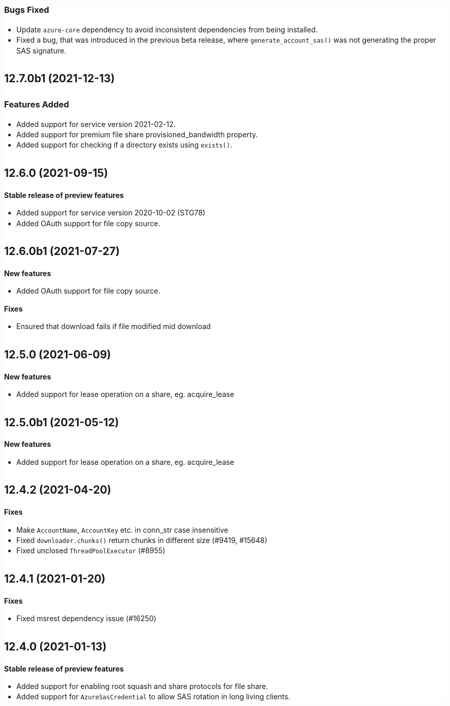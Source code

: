 ### Bugs Fixed
- Update `azure-core` dependency to avoid inconsistent dependencies from being installed.
- Fixed a bug, that was introduced in the previous beta release, where `generate_account_sas()`
was not generating the proper SAS signature.

## 12.7.0b1 (2021-12-13)

### Features Added
- Added support for service version 2021-02-12.
- Added support for premium file share provisioned_bandwidth property.
- Added support for checking if a directory exists using `exists()`.

## 12.6.0 (2021-09-15)
**Stable release of preview features**
- Added support for service version 2020-10-02 (STG78)
- Added OAuth support for file copy source.

## 12.6.0b1 (2021-07-27)
**New features**
- Added OAuth support for file copy source.

**Fixes**
- Ensured that download fails if file modified mid download

## 12.5.0 (2021-06-09)
**New features**
- Added support for lease operation on a share, eg. acquire_lease

## 12.5.0b1 (2021-05-12)
**New features**
- Added support for lease operation on a share, eg. acquire_lease

## 12.4.2 (2021-04-20)
**Fixes**
- Make `AccountName`, `AccountKey` etc. in conn_str case insensitive
- Fixed `downloader.chunks()` return chunks in different size (#9419, #15648)
- Fixed unclosed `ThreadPoolExecutor` (#8955)

## 12.4.1 (2021-01-20)
**Fixes**
- Fixed msrest dependency issue (#16250)

## 12.4.0 (2021-01-13)
**Stable release of preview features**
- Added support for enabling root squash and share protocols for file share.
- Added support for `AzureSasCredential` to allow SAS rotation in long living clients.

